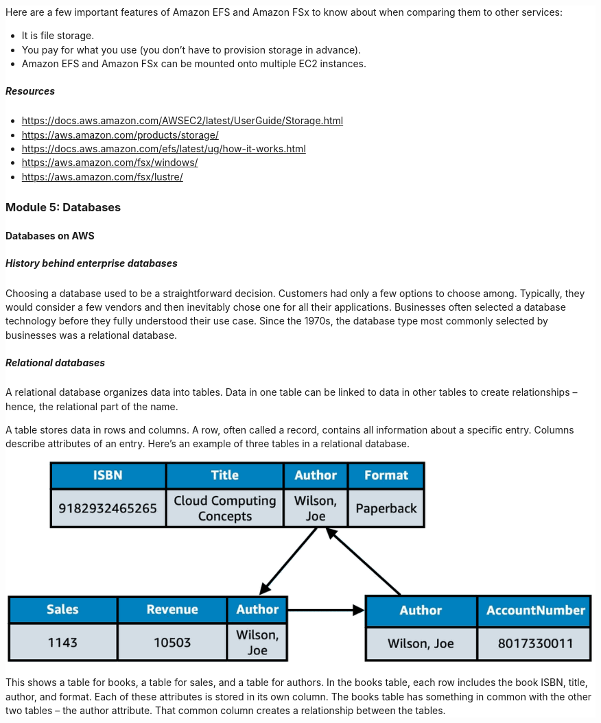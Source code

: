 Here are a few important features of Amazon EFS and Amazon FSx to know about when comparing them to other services:

- It is file storage.
- You pay for what you use (you don’t have to provision storage in advance).
- Amazon EFS and Amazon FSx can be mounted onto multiple EC2 instances.

##### Resources
- https://docs.aws.amazon.com/AWSEC2/latest/UserGuide/Storage.html
- https://aws.amazon.com/products/storage/
- https://docs.aws.amazon.com/efs/latest/ug/how-it-works.html
- https://aws.amazon.com/fsx/windows/
- https://aws.amazon.com/fsx/lustre/


### Module 5: Databases

#### Databases on AWS

##### History behind enterprise databases

Choosing a database used to be a straightforward decision. Customers had only a few options to choose among. Typically, they would consider a few vendors and then inevitably chose one for all their applications. Businesses often selected a database technology before they fully understood their use case. Since the 1970s, the database type most commonly selected by businesses was a relational database.

##### Relational databases

A relational database organizes data into tables. Data in one table can be linked to data in other tables to create relationships – hence, the relational part of the name.

A table stores data in rows and columns. A row, often called a record, contains all information about a specific entry. Columns describe attributes of an entry. Here’s an example of three tables in a relational database.

![Relational databases](SolutionArchitectAssociateResources/RelationalDatabases.png?raw=true "Relational databases")

This shows a table for books, a table for sales, and a table for authors. In the books table, each row includes the book ISBN, title, author, and format. Each of these attributes is stored in its own column. The books table has something in common with the other two tables – the author attribute. That common column creates a relationship between the tables.
